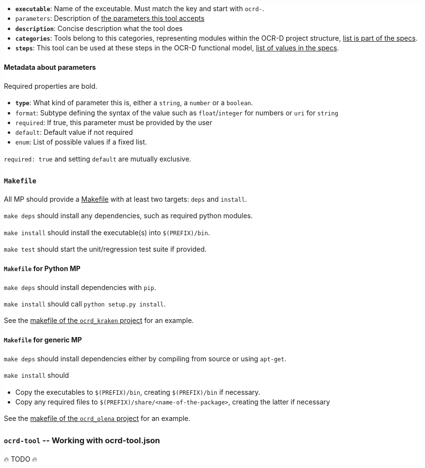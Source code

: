   * **`executable`**: Name of the exceutable. Must match the key and start with `ocrd-`.
  * `parameters`: Description of [the parameters this tool accepts](#metadata-about-parameters)
  * **`description`**: Concise description what the tool does
  * **`categories`**: Tools belong to this categories, representing modules within the OCR-D project structure, [list is part of the specs](https://ocr-d.github.io/ocrd_tool).
  * **`steps`**: This tool can be used at these steps in the OCR-D functional model, [list of values in the specs](https://ocr-d.github.io/ocrd_tool).

#### Metadata about parameters

Required properties are bold.

  * **`type`**: What kind of parameter this is, either a `string`, a `number` or a `boolean`.
  * `format`: Subtype defining the syntax of the value such as `float`/`integer` for numbers or `uri` for `string`
  * `required`: If true, this parameter must be provided by the user
  * `default`: Default value if not required
  * `enum`: List of possible values if a fixed list.

`required: true` and setting `default` are mutually exclusive.

### `Makefile`

All MP should provide a [Makefile](https://en.wikipedia.org/wiki/Makefile) with at least two targets: `deps` and `install`.

`make deps` should install any dependencies, such as required python modules.

`make install` should install the executable(s) into `$(PREFIX)/bin`.

`make test` should start the unit/regression test suite if provided.

#### `Makefile` for Python MP

`make deps` should install dependencies with `pip`.

`make install` should call `python setup.py install`.

See the [makefile of the `ocrd_kraken` project](https://github.com/OCR-D/ocrd_kraken/blob/master/Makefile) for an example.

#### `Makefile` for generic MP

`make deps` should install dependencies either by compiling from source or using `apt-get`.

`make install` should

  * Copy the executables to `$(PREFIX)/bin`, creating `$(PREFIX)/bin` if necessary.
  * Copy any required files to `$(PREFIX)/share/<name-of-the-package>`, creating the latter if necessary

See the [makefile of the `ocrd_olena` project](https://github.com/OCR-D/ocrd_olena/blob/master/Makefile) for an example.

### `ocrd-tool` -- Working with ocrd-tool.json

:fire: TODO :fire:
